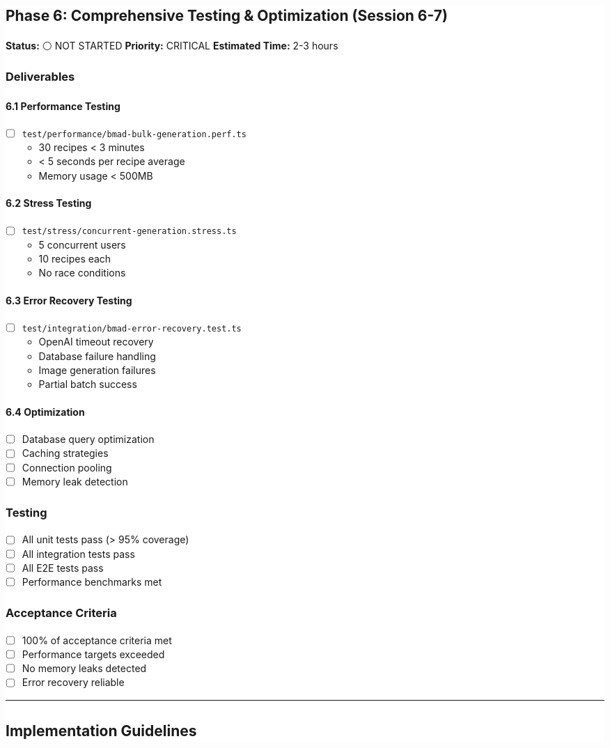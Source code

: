 
## Phase 6: Comprehensive Testing & Optimization (Session 6-7)

**Status:** ⚪ NOT STARTED
**Priority:** CRITICAL
**Estimated Time:** 2-3 hours

### Deliverables

#### 6.1 Performance Testing
- [ ] `test/performance/bmad-bulk-generation.perf.ts`
  - 30 recipes < 3 minutes
  - < 5 seconds per recipe average
  - Memory usage < 500MB

#### 6.2 Stress Testing
- [ ] `test/stress/concurrent-generation.stress.ts`
  - 5 concurrent users
  - 10 recipes each
  - No race conditions

#### 6.3 Error Recovery Testing
- [ ] `test/integration/bmad-error-recovery.test.ts`
  - OpenAI timeout recovery
  - Database failure handling
  - Image generation failures
  - Partial batch success

#### 6.4 Optimization
- [ ] Database query optimization
- [ ] Caching strategies
- [ ] Connection pooling
- [ ] Memory leak detection

### Testing
- [ ] All unit tests pass (> 95% coverage)
- [ ] All integration tests pass
- [ ] All E2E tests pass
- [ ] Performance benchmarks met

### Acceptance Criteria
- [ ] 100% of acceptance criteria met
- [ ] Performance targets exceeded
- [ ] No memory leaks detected
- [ ] Error recovery reliable

---

## Implementation Guidelines
